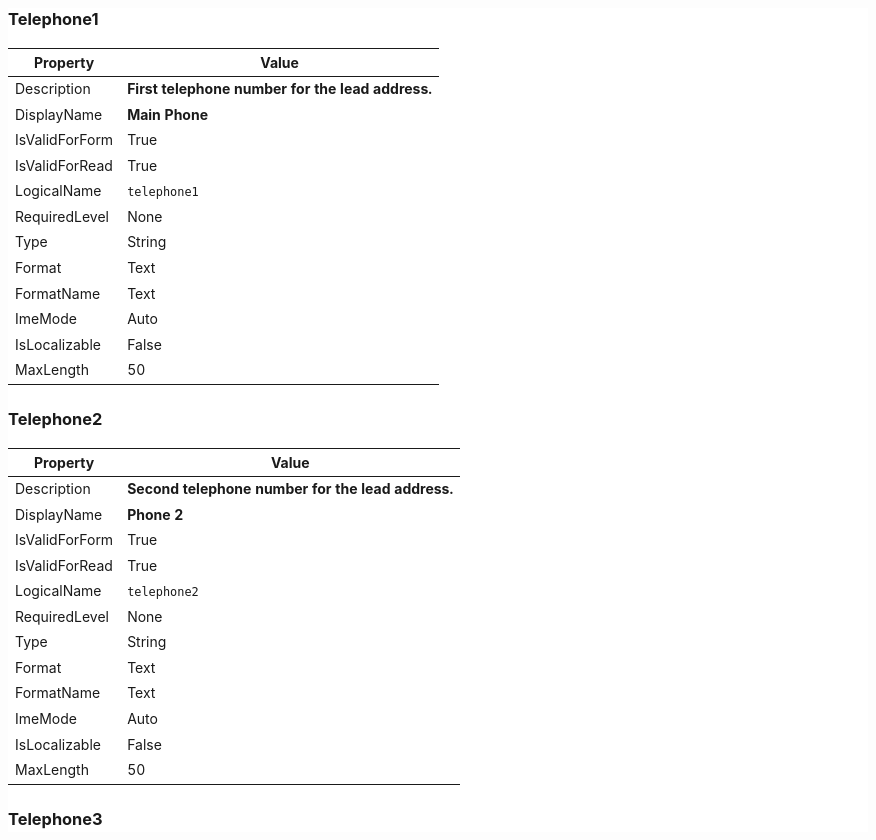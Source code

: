 ### <a name="BKMK_Telephone1"></a> Telephone1

|Property|Value|
|---|---|
|Description|**First telephone number for the lead address.**|
|DisplayName|**Main Phone**|
|IsValidForForm|True|
|IsValidForRead|True|
|LogicalName|`telephone1`|
|RequiredLevel|None|
|Type|String|
|Format|Text|
|FormatName|Text|
|ImeMode|Auto|
|IsLocalizable|False|
|MaxLength|50|

### <a name="BKMK_Telephone2"></a> Telephone2

|Property|Value|
|---|---|
|Description|**Second telephone number for the lead address.**|
|DisplayName|**Phone 2**|
|IsValidForForm|True|
|IsValidForRead|True|
|LogicalName|`telephone2`|
|RequiredLevel|None|
|Type|String|
|Format|Text|
|FormatName|Text|
|ImeMode|Auto|
|IsLocalizable|False|
|MaxLength|50|

### <a name="BKMK_Telephone3"></a> Telephone3
